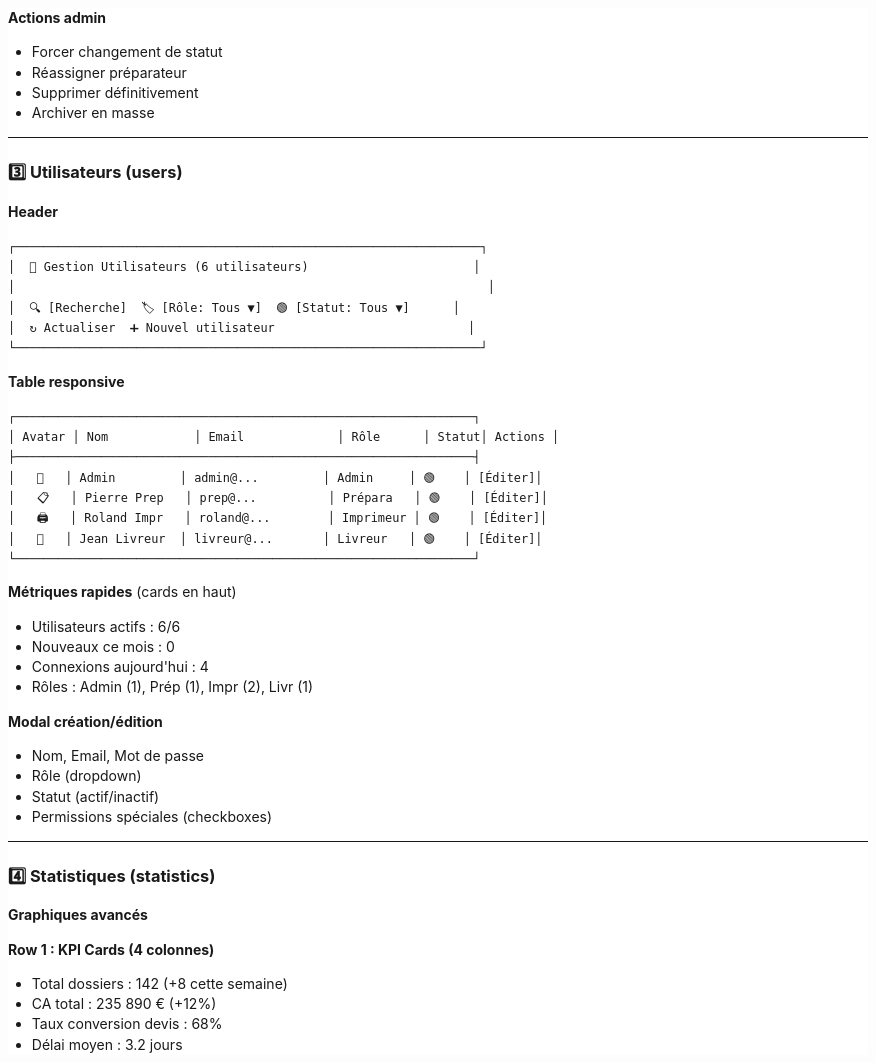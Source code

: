 **Actions admin**
- Forcer changement de statut
- Réassigner préparateur
- Supprimer définitivement
- Archiver en masse

---

### 3️⃣ **Utilisateurs** (users)

**Header**
```
┌─────────────────────────────────────────────────────────────────┐
│  👥 Gestion Utilisateurs (6 utilisateurs)                       │
│                                                                  │
│  🔍 [Recherche]  🏷️ [Rôle: Tous ▼]  🟢 [Statut: Tous ▼]      │
│  ↻ Actualiser  ➕ Nouvel utilisateur                           │
└─────────────────────────────────────────────────────────────────┘
```

**Table responsive**
```
┌────────────────────────────────────────────────────────────────┐
│ Avatar │ Nom            │ Email             │ Rôle      │ Statut│ Actions │
├────────────────────────────────────────────────────────────────┤
│   👑   │ Admin         │ admin@...         │ Admin     │ 🟢    │ [Éditer]│
│   📋   │ Pierre Prep   │ prep@...          │ Prépara   │ 🟢    │ [Éditer]│
│   🖨️   │ Roland Impr   │ roland@...        │ Imprimeur │ 🟢    │ [Éditer]│
│   🚚   │ Jean Livreur  │ livreur@...       │ Livreur   │ 🟢    │ [Éditer]│
└────────────────────────────────────────────────────────────────┘
```

**Métriques rapides** (cards en haut)
- Utilisateurs actifs : 6/6
- Nouveaux ce mois : 0
- Connexions aujourd'hui : 4
- Rôles : Admin (1), Prép (1), Impr (2), Livr (1)

**Modal création/édition**
- Nom, Email, Mot de passe
- Rôle (dropdown)
- Statut (actif/inactif)
- Permissions spéciales (checkboxes)

---

### 4️⃣ **Statistiques** (statistics)

**Graphiques avancés**

**Row 1 : KPI Cards (4 colonnes)**
- Total dossiers : 142 (+8 cette semaine)
- CA total : 235 890 € (+12%)
- Taux conversion devis : 68%
- Délai moyen : 3.2 jours
